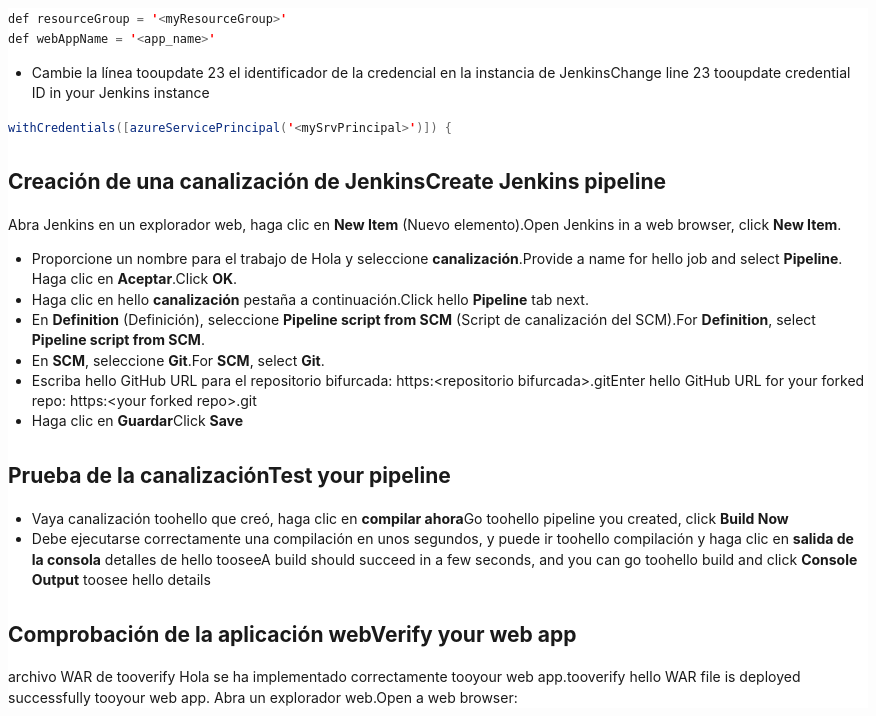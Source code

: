 ```java
def resourceGroup = '<myResourceGroup>'
def webAppName = '<app_name>'
```

* <span data-ttu-id="b4804-151">Cambie la línea tooupdate 23 el identificador de la credencial en la instancia de Jenkins</span><span class="sxs-lookup"><span data-stu-id="b4804-151">Change line 23 tooupdate credential ID in your Jenkins instance</span></span>

```java
withCredentials([azureServicePrincipal('<mySrvPrincipal>')]) {
```

## <a name="create-jenkins-pipeline"></a><span data-ttu-id="b4804-152">Creación de una canalización de Jenkins</span><span class="sxs-lookup"><span data-stu-id="b4804-152">Create Jenkins pipeline</span></span>
<span data-ttu-id="b4804-153">Abra Jenkins en un explorador web, haga clic en **New Item** (Nuevo elemento).</span><span class="sxs-lookup"><span data-stu-id="b4804-153">Open Jenkins in a web browser, click **New Item**.</span></span> 

* <span data-ttu-id="b4804-154">Proporcione un nombre para el trabajo de Hola y seleccione **canalización**.</span><span class="sxs-lookup"><span data-stu-id="b4804-154">Provide a name for hello job and select **Pipeline**.</span></span> <span data-ttu-id="b4804-155">Haga clic en **Aceptar**.</span><span class="sxs-lookup"><span data-stu-id="b4804-155">Click **OK**.</span></span>
* <span data-ttu-id="b4804-156">Haga clic en hello **canalización** pestaña a continuación.</span><span class="sxs-lookup"><span data-stu-id="b4804-156">Click hello **Pipeline** tab next.</span></span> 
* <span data-ttu-id="b4804-157">En **Definition** (Definición), seleccione **Pipeline script from SCM** (Script de canalización del SCM).</span><span class="sxs-lookup"><span data-stu-id="b4804-157">For **Definition**, select **Pipeline script from SCM**.</span></span>
* <span data-ttu-id="b4804-158">En **SCM**, seleccione **Git**.</span><span class="sxs-lookup"><span data-stu-id="b4804-158">For **SCM**, select **Git**.</span></span>
* <span data-ttu-id="b4804-159">Escriba hello GitHub URL para el repositorio bifurcada: https:\<repositorio bifurcada\>.git</span><span class="sxs-lookup"><span data-stu-id="b4804-159">Enter hello GitHub URL for your forked repo: https:\<your forked repo\>.git</span></span>
* <span data-ttu-id="b4804-160">Haga clic en **Guardar**</span><span class="sxs-lookup"><span data-stu-id="b4804-160">Click **Save**</span></span>

## <a name="test-your-pipeline"></a><span data-ttu-id="b4804-161">Prueba de la canalización</span><span class="sxs-lookup"><span data-stu-id="b4804-161">Test your pipeline</span></span>
* <span data-ttu-id="b4804-162">Vaya canalización toohello que creó, haga clic en **compilar ahora**</span><span class="sxs-lookup"><span data-stu-id="b4804-162">Go toohello pipeline you created, click **Build Now**</span></span>
* <span data-ttu-id="b4804-163">Debe ejecutarse correctamente una compilación en unos segundos, y puede ir toohello compilación y haga clic en **salida de la consola** detalles de hello toosee</span><span class="sxs-lookup"><span data-stu-id="b4804-163">A build should succeed in a few seconds, and you can go toohello build and click **Console Output** toosee hello details</span></span>

## <a name="verify-your-web-app"></a><span data-ttu-id="b4804-164">Comprobación de la aplicación web</span><span class="sxs-lookup"><span data-stu-id="b4804-164">Verify your web app</span></span>
<span data-ttu-id="b4804-165">archivo WAR de tooverify Hola se ha implementado correctamente tooyour web app.</span><span class="sxs-lookup"><span data-stu-id="b4804-165">tooverify hello WAR file is deployed successfully tooyour web app.</span></span> <span data-ttu-id="b4804-166">Abra un explorador web.</span><span class="sxs-lookup"><span data-stu-id="b4804-166">Open a web browser:</span></span>
